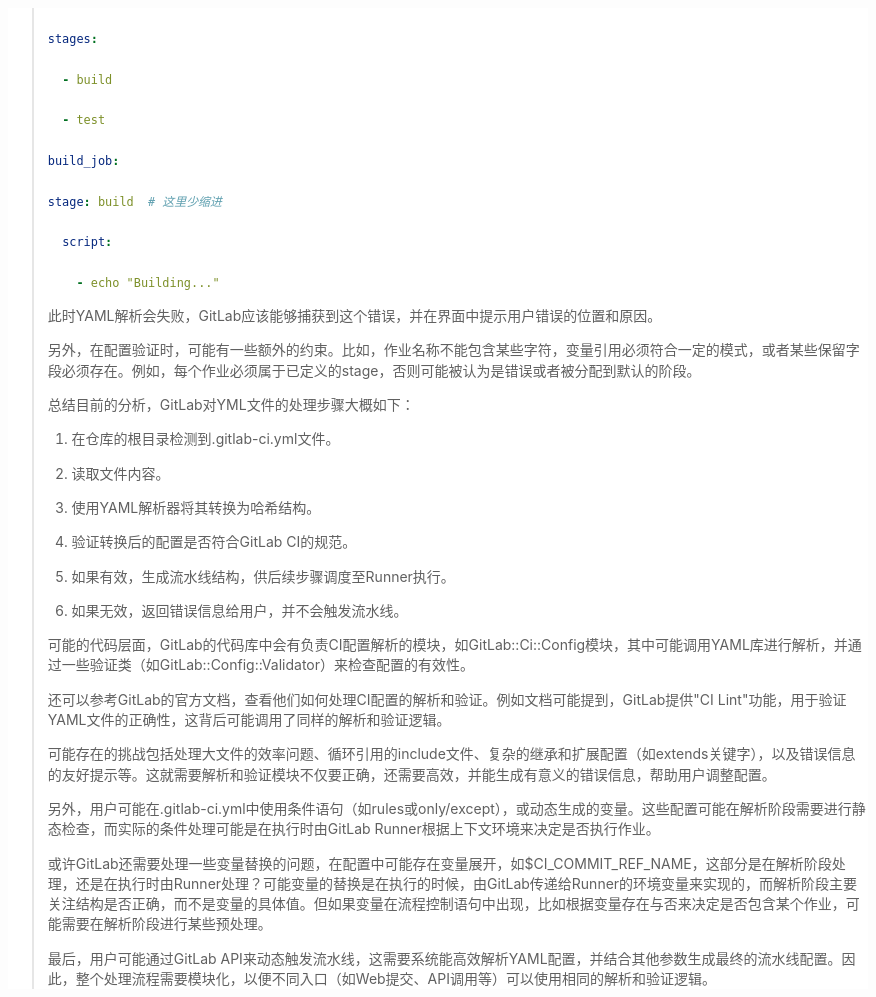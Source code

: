 >
> ```yaml
>
> stages:
>
>   - build
>
>   - test
>
> build_job:
>
> stage: build  # 这里少缩进
>
>   script:
>
>     - echo "Building..."
>
> ```
>
> 此时YAML解析会失败，GitLab应该能够捕获到这个错误，并在界面中提示用户错误的位置和原因。
>
> 另外，在配置验证时，可能有一些额外的约束。比如，作业名称不能包含某些字符，变量引用必须符合一定的模式，或者某些保留字段必须存在。例如，每个作业必须属于已定义的stage，否则可能被认为是错误或者被分配到默认的阶段。
>
> 总结目前的分析，GitLab对YML文件的处理步骤大概如下：
>
> 1. 在仓库的根目录检测到.gitlab-ci.yml文件。
>
> 2. 读取文件内容。
>
> 3. 使用YAML解析器将其转换为哈希结构。
>
> 4. 验证转换后的配置是否符合GitLab CI的规范。
>
> 5. 如果有效，生成流水线结构，供后续步骤调度至Runner执行。
>
> 6. 如果无效，返回错误信息给用户，并不会触发流水线。
>
> 可能的代码层面，GitLab的代码库中会有负责CI配置解析的模块，如GitLab::Ci::Config模块，其中可能调用YAML库进行解析，并通过一些验证类（如GitLab::Config::Validator）来检查配置的有效性。
>
> 还可以参考GitLab的官方文档，查看他们如何处理CI配置的解析和验证。例如文档可能提到，GitLab提供"CI Lint"功能，用于验证YAML文件的正确性，这背后可能调用了同样的解析和验证逻辑。
>
> 可能存在的挑战包括处理大文件的效率问题、循环引用的include文件、复杂的继承和扩展配置（如extends关键字），以及错误信息的友好提示等。这就需要解析和验证模块不仅要正确，还需要高效，并能生成有意义的错误信息，帮助用户调整配置。
>
> 另外，用户可能在.gitlab-ci.yml中使用条件语句（如rules或only/except），或动态生成的变量。这些配置可能在解析阶段需要进行静态检查，而实际的条件处理可能是在执行时由GitLab Runner根据上下文环境来决定是否执行作业。
>
> 或许GitLab还需要处理一些变量替换的问题，在配置中可能存在变量展开，如$CI_COMMIT_REF_NAME，这部分是在解析阶段处理，还是在执行时由Runner处理？可能变量的替换是在执行的时候，由GitLab传递给Runner的环境变量来实现的，而解析阶段主要关注结构是否正确，而不是变量的具体值。但如果变量在流程控制语句中出现，比如根据变量存在与否来决定是否包含某个作业，可能需要在解析阶段进行某些预处理。
>
> 最后，用户可能通过GitLab API来动态触发流水线，这需要系统能高效解析YAML配置，并结合其他参数生成最终的流水线配置。因此，整个处理流程需要模块化，以便不同入口（如Web提交、API调用等）可以使用相同的解析和验证逻辑。
>
> 
